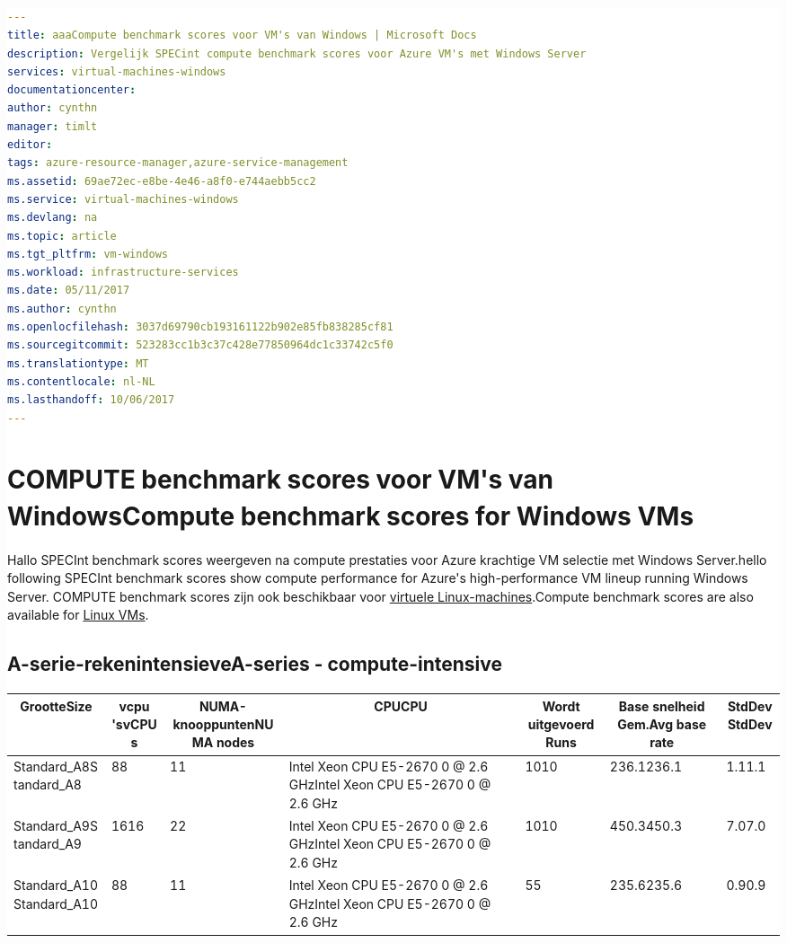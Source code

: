 ```yaml
---
title: aaaCompute benchmark scores voor VM's van Windows | Microsoft Docs
description: Vergelijk SPECint compute benchmark scores voor Azure VM's met Windows Server
services: virtual-machines-windows
documentationcenter: 
author: cynthn
manager: timlt
editor: 
tags: azure-resource-manager,azure-service-management
ms.assetid: 69ae72ec-e8be-4e46-a8f0-e744aebb5cc2
ms.service: virtual-machines-windows
ms.devlang: na
ms.topic: article
ms.tgt_pltfrm: vm-windows
ms.workload: infrastructure-services
ms.date: 05/11/2017
ms.author: cynthn
ms.openlocfilehash: 3037d69790cb193161122b902e85fb838285cf81
ms.sourcegitcommit: 523283cc1b3c37c428e77850964dc1c33742c5f0
ms.translationtype: MT
ms.contentlocale: nl-NL
ms.lasthandoff: 10/06/2017
---
```

# <a name="compute-benchmark-scores-for-windows-vms"></a><span data-ttu-id="720d4-103">COMPUTE benchmark scores voor VM's van Windows</span><span class="sxs-lookup"><span data-stu-id="720d4-103">Compute benchmark scores for Windows VMs</span></span>
<span data-ttu-id="720d4-104">Hallo SPECInt benchmark scores weergeven na compute prestaties voor Azure krachtige VM selectie met Windows Server.</span><span class="sxs-lookup"><span data-stu-id="720d4-104">hello following SPECInt benchmark scores show compute performance for Azure's high-performance VM lineup running Windows Server.</span></span> <span data-ttu-id="720d4-105">COMPUTE benchmark scores zijn ook beschikbaar voor [virtuele Linux-machines](../linux/compute-benchmark-scores.md?toc=%2fazure%2fvirtual-machines%2flinux%2ftoc.json).</span><span class="sxs-lookup"><span data-stu-id="720d4-105">Compute benchmark scores are also available for [Linux VMs](../linux/compute-benchmark-scores.md?toc=%2fazure%2fvirtual-machines%2flinux%2ftoc.json).</span></span>

## <a name="a-series---compute-intensive"></a><span data-ttu-id="720d4-106">A-serie-rekenintensieve</span><span class="sxs-lookup"><span data-stu-id="720d4-106">A-series - compute-intensive</span></span>
| <span data-ttu-id="720d4-107">Grootte</span><span class="sxs-lookup"><span data-stu-id="720d4-107">Size</span></span> | <span data-ttu-id="720d4-108">vcpu 's</span><span class="sxs-lookup"><span data-stu-id="720d4-108">vCPUs</span></span> | <span data-ttu-id="720d4-109">NUMA-knooppunten</span><span class="sxs-lookup"><span data-stu-id="720d4-109">NUMA nodes</span></span> | <span data-ttu-id="720d4-110">CPU</span><span class="sxs-lookup"><span data-stu-id="720d4-110">CPU</span></span> | <span data-ttu-id="720d4-111">Wordt uitgevoerd</span><span class="sxs-lookup"><span data-stu-id="720d4-111">Runs</span></span> | <span data-ttu-id="720d4-112">Base snelheid Gem.</span><span class="sxs-lookup"><span data-stu-id="720d4-112">Avg base rate</span></span> | <span data-ttu-id="720d4-113">StdDev</span><span class="sxs-lookup"><span data-stu-id="720d4-113">StdDev</span></span> |
| --- | --- | --- | --- | --- | --- | --- |
| <span data-ttu-id="720d4-114">Standard_A8</span><span class="sxs-lookup"><span data-stu-id="720d4-114">Standard_A8</span></span> |<span data-ttu-id="720d4-115">8</span><span class="sxs-lookup"><span data-stu-id="720d4-115">8</span></span> |<span data-ttu-id="720d4-116">1</span><span class="sxs-lookup"><span data-stu-id="720d4-116">1</span></span> |<span data-ttu-id="720d4-117">Intel Xeon CPU E5-2670 0 @ 2.6 GHz</span><span class="sxs-lookup"><span data-stu-id="720d4-117">Intel Xeon CPU E5-2670 0 @ 2.6 GHz</span></span> |<span data-ttu-id="720d4-118">10</span><span class="sxs-lookup"><span data-stu-id="720d4-118">10</span></span> |<span data-ttu-id="720d4-119">236.1</span><span class="sxs-lookup"><span data-stu-id="720d4-119">236.1</span></span> |<span data-ttu-id="720d4-120">1.1</span><span class="sxs-lookup"><span data-stu-id="720d4-120">1.1</span></span> |
| <span data-ttu-id="720d4-121">Standard_A9</span><span class="sxs-lookup"><span data-stu-id="720d4-121">Standard_A9</span></span> |<span data-ttu-id="720d4-122">16</span><span class="sxs-lookup"><span data-stu-id="720d4-122">16</span></span> |<span data-ttu-id="720d4-123">2</span><span class="sxs-lookup"><span data-stu-id="720d4-123">2</span></span> |<span data-ttu-id="720d4-124">Intel Xeon CPU E5-2670 0 @ 2.6 GHz</span><span class="sxs-lookup"><span data-stu-id="720d4-124">Intel Xeon CPU E5-2670 0 @ 2.6 GHz</span></span> |<span data-ttu-id="720d4-125">10</span><span class="sxs-lookup"><span data-stu-id="720d4-125">10</span></span> |<span data-ttu-id="720d4-126">450.3</span><span class="sxs-lookup"><span data-stu-id="720d4-126">450.3</span></span> |<span data-ttu-id="720d4-127">7.0</span><span class="sxs-lookup"><span data-stu-id="720d4-127">7.0</span></span> |
| <span data-ttu-id="720d4-128">Standard_A10</span><span class="sxs-lookup"><span data-stu-id="720d4-128">Standard_A10</span></span> |<span data-ttu-id="720d4-129">8</span><span class="sxs-lookup"><span data-stu-id="720d4-129">8</span></span> |<span data-ttu-id="720d4-130">1</span><span class="sxs-lookup"><span data-stu-id="720d4-130">1</span></span> |<span data-ttu-id="720d4-131">Intel Xeon CPU E5-2670 0 @ 2.6 GHz</span><span class="sxs-lookup"><span data-stu-id="720d4-131">Intel Xeon CPU E5-2670 0 @ 2.6 GHz</span></span> |<span data-ttu-id="720d4-132">5</span><span class="sxs-lookup"><span data-stu-id="720d4-132">5</span></span> |<span data-ttu-id="720d4-133">235.6</span><span class="sxs-lookup"><span data-stu-id="720d4-133">235.6</span></span> |<span data-ttu-id="720d4-134">0.9</span><span class="sxs-lookup"><span data-stu-id="720d4-134">0.9</span></span> |